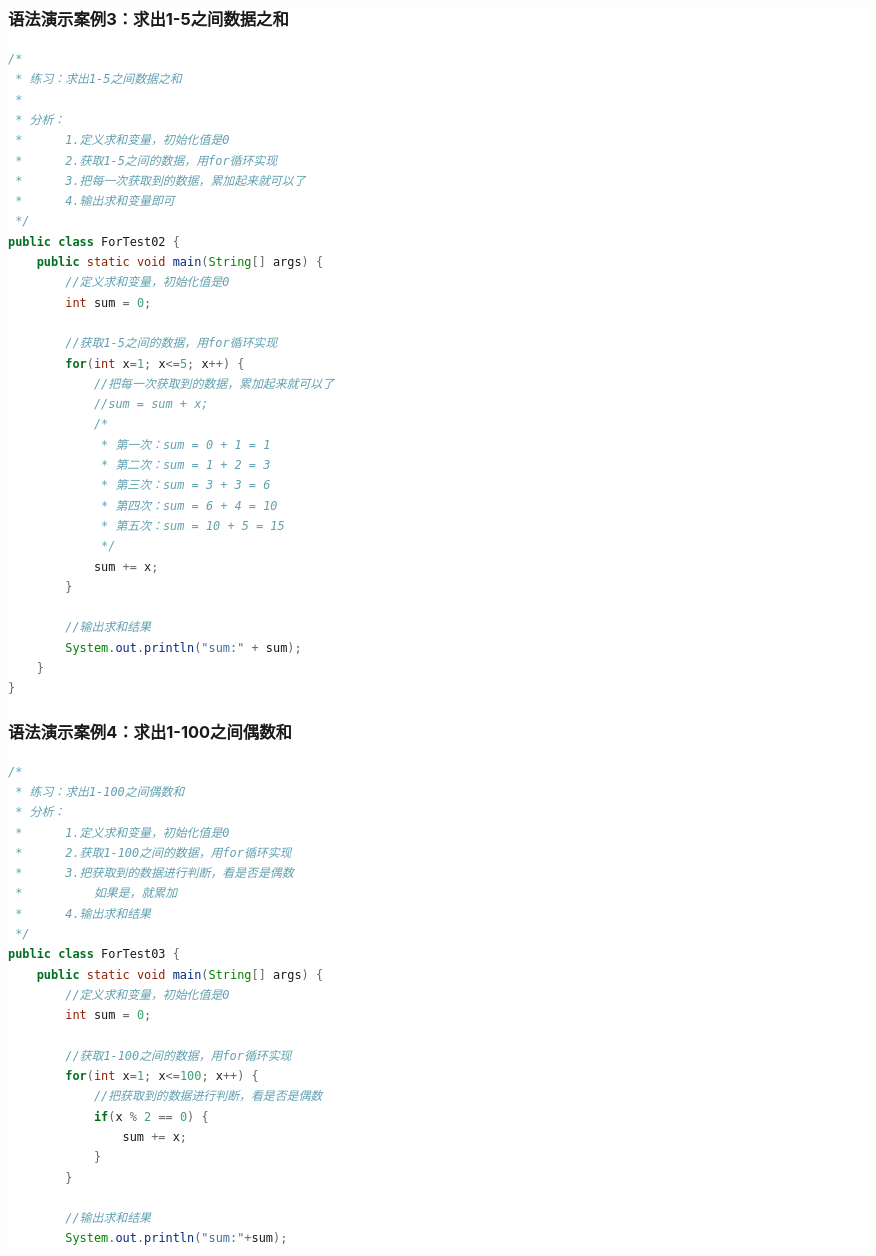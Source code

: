 ### 语法演示案例3：求出1-5之间数据之和

```java
/*
 * 练习：求出1-5之间数据之和
 * 
 * 分析：
 * 		1.定义求和变量，初始化值是0
 * 		2.获取1-5之间的数据，用for循环实现
 * 		3.把每一次获取到的数据，累加起来就可以了
 * 		4.输出求和变量即可
 */
public class ForTest02 {
	public static void main(String[] args) {
		//定义求和变量，初始化值是0
		int sum = 0;
		
		//获取1-5之间的数据，用for循环实现
		for(int x=1; x<=5; x++) {
			//把每一次获取到的数据，累加起来就可以了
			//sum = sum + x;
			/*
			 * 第一次：sum = 0 + 1 = 1
			 * 第二次：sum = 1 + 2 = 3
			 * 第三次：sum = 3 + 3 = 6
			 * 第四次：sum = 6 + 4 = 10
			 * 第五次：sum = 10 + 5 = 15
			 */
			sum += x;
		}
		
		//输出求和结果
		System.out.println("sum:" + sum);
	}
}
```

### 语法演示案例4：求出1-100之间偶数和

```java
/*
 * 练习：求出1-100之间偶数和
 * 分析：
 * 		1.定义求和变量，初始化值是0
 * 		2.获取1-100之间的数据，用for循环实现
 * 		3.把获取到的数据进行判断，看是否是偶数
 * 			如果是，就累加
 * 		4.输出求和结果
 */
public class ForTest03 {
	public static void main(String[] args) {
		//定义求和变量，初始化值是0
		int sum = 0;
		
		//获取1-100之间的数据，用for循环实现
		for(int x=1; x<=100; x++) {
			//把获取到的数据进行判断，看是否是偶数
			if(x % 2 == 0) {
				sum += x;
			}
		}
		
		//输出求和结果
		System.out.println("sum:"+sum);
```